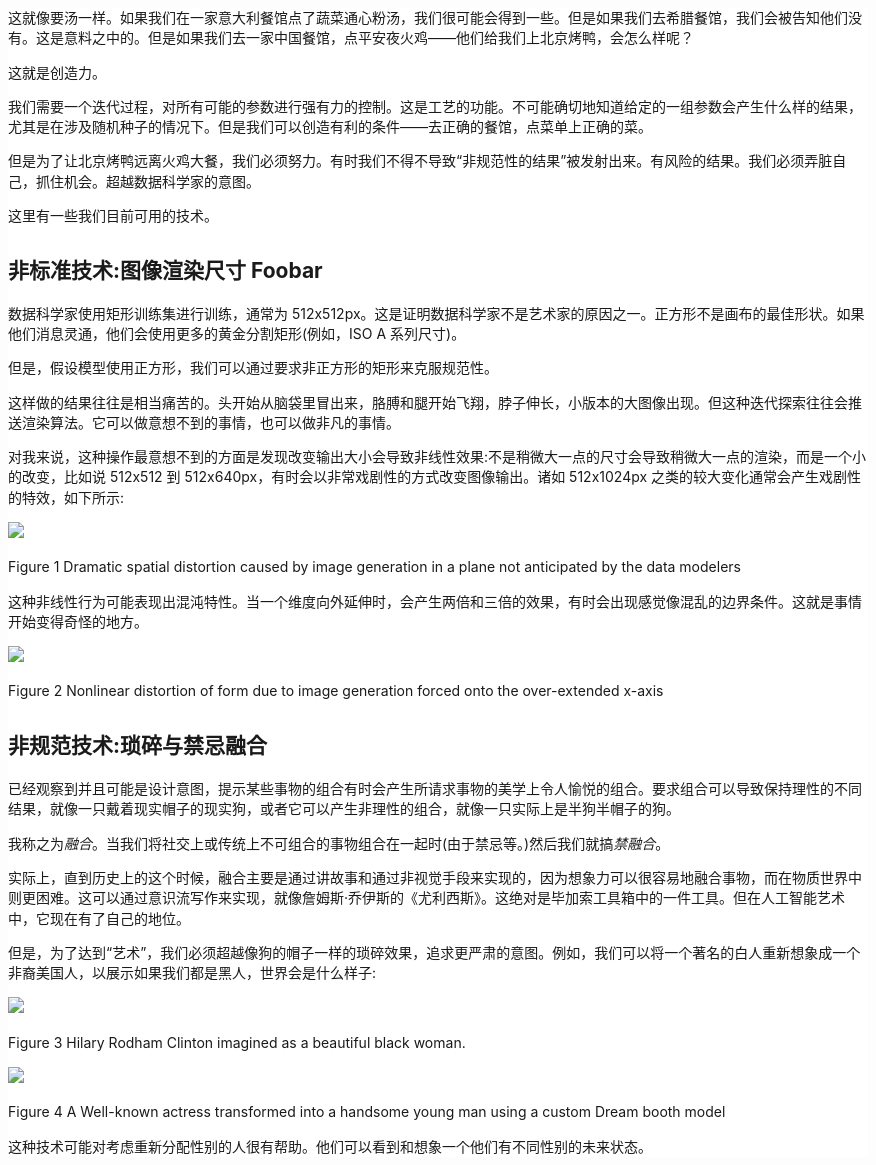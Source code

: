 这就像要汤一样。如果我们在一家意大利餐馆点了蔬菜通心粉汤，我们很可能会得到一些。但是如果我们去希腊餐馆，我们会被告知他们没有。这是意料之中的。但是如果我们去一家中国餐馆，点平安夜火鸡——他们给我们上北京烤鸭，会怎么样呢？

这就是创造力。

我们需要一个迭代过程，对所有可能的参数进行强有力的控制。这是工艺的功能。不可能确切地知道给定的一组参数会产生什么样的结果，尤其是在涉及随机种子的情况下。但是我们可以创造有利的条件——去正确的餐馆，点菜单上正确的菜。

但是为了让北京烤鸭远离火鸡大餐，我们必须努力。有时我们不得不导致“非规范性的结果”被发射出来。有风险的结果。我们必须弄脏自己，抓住机会。超越数据科学家的意图。

这里有一些我们目前可用的技术。

## **非标准技术:图像渲染尺寸 Foobar**

数据科学家使用矩形训练集进行训练，通常为 512x512px。这是证明数据科学家不是艺术家的原因之一。正方形不是画布的最佳形状。如果他们消息灵通，他们会使用更多的黄金分割矩形(例如，ISO A 系列尺寸)。

但是，假设模型使用正方形，我们可以通过要求非正方形的矩形来克服规范性。

这样做的结果往往是相当痛苦的。头开始从脑袋里冒出来，胳膊和腿开始飞翔，脖子伸长，小版本的大图像出现。但这种迭代探索往往会推送渲染算法。它可以做意想不到的事情，也可以做非凡的事情。

对我来说，这种操作最意想不到的方面是发现改变输出大小会导致非线性效果:不是稍微大一点的尺寸会导致稍微大一点的渲染，而是一个小的改变，比如说 512x512 到 512x640px，有时会以非常戏剧性的方式改变图像输出。诸如 512x1024px 之类的较大变化通常会产生戏剧性的特效，如下所示:

![](img/a2a131d24c06f277c5399d2e78e79c31.png)

Figure 1 Dramatic spatial distortion caused by image generation in a plane not anticipated by the data modelers

这种非线性行为可能表现出混沌特性。当一个维度向外延伸时，会产生两倍和三倍的效果，有时会出现感觉像混乱的边界条件。这就是事情开始变得奇怪的地方。

![](img/266f3643c4c9fef9a2476860b1ae8d7e.png)

Figure 2 Nonlinear distortion of form due to image generation forced onto the over-extended x-axis

## **非规范技术:琐碎与禁忌融合**

已经观察到并且可能是设计意图，提示某些事物的组合有时会产生所请求事物的美学上令人愉悦的组合。要求组合可以导致保持理性的不同结果，就像一只戴着现实帽子的现实狗，或者它可以产生非理性的组合，就像一只实际上是半狗半帽子的狗。

我称之为*融合*。当我们将社交上或传统上不可组合的事物组合在一起时(由于禁忌等。)然后我们就搞*禁融合*。

实际上，直到历史上的这个时候，融合主要是通过讲故事和通过非视觉手段来实现的，因为想象力可以很容易地融合事物，而在物质世界中则更困难。这可以通过意识流写作来实现，就像詹姆斯·乔伊斯的《尤利西斯》。这绝对是毕加索工具箱中的一件工具。但在人工智能艺术中，它现在有了自己的地位。

但是，为了达到“艺术”，我们必须超越像狗的帽子一样的琐碎效果，追求更严肃的意图。例如，我们可以将一个著名的白人重新想象成一个非裔美国人，以展示如果我们都是黑人，世界会是什么样子:

![](img/175cb5ed36094bbe15a140158286df25.png)

Figure 3 Hilary Rodham Clinton imagined as a beautiful black woman.

![](img/781ae230131633f04d0ea61390a016f4.png)

Figure 4 A Well-known actress transformed into a handsome young man using a custom Dream booth model

这种技术可能对考虑重新分配性别的人很有帮助。他们可以看到和想象一个他们有不同性别的未来状态。

